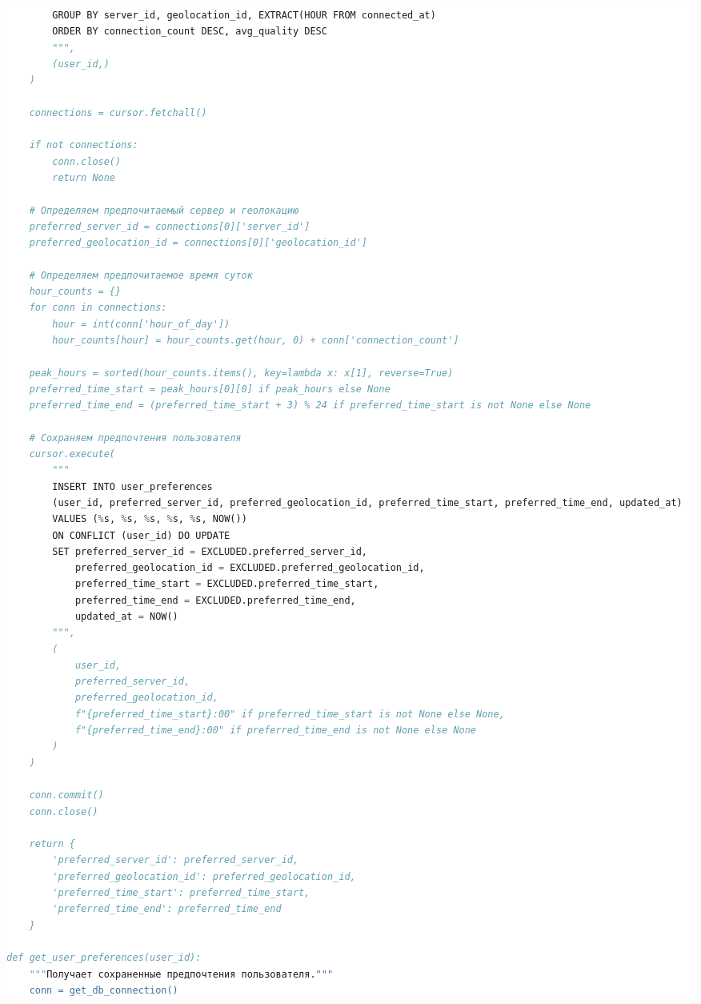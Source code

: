 ```python
        GROUP BY server_id, geolocation_id, EXTRACT(HOUR FROM connected_at)
        ORDER BY connection_count DESC, avg_quality DESC
        """,
        (user_id,)
    )
    
    connections = cursor.fetchall()
    
    if not connections:
        conn.close()
        return None
    
    # Определяем предпочитаемый сервер и геолокацию
    preferred_server_id = connections[0]['server_id']
    preferred_geolocation_id = connections[0]['geolocation_id']
    
    # Определяем предпочитаемое время суток
    hour_counts = {}
    for conn in connections:
        hour = int(conn['hour_of_day'])
        hour_counts[hour] = hour_counts.get(hour, 0) + conn['connection_count']
    
    peak_hours = sorted(hour_counts.items(), key=lambda x: x[1], reverse=True)
    preferred_time_start = peak_hours[0][0] if peak_hours else None
    preferred_time_end = (preferred_time_start + 3) % 24 if preferred_time_start is not None else None
    
    # Сохраняем предпочтения пользователя
    cursor.execute(
        """
        INSERT INTO user_preferences 
        (user_id, preferred_server_id, preferred_geolocation_id, preferred_time_start, preferred_time_end, updated_at)
        VALUES (%s, %s, %s, %s, %s, NOW())
        ON CONFLICT (user_id) DO UPDATE
        SET preferred_server_id = EXCLUDED.preferred_server_id,
            preferred_geolocation_id = EXCLUDED.preferred_geolocation_id,
            preferred_time_start = EXCLUDED.preferred_time_start,
            preferred_time_end = EXCLUDED.preferred_time_end,
            updated_at = NOW()
        """,
        (
            user_id, 
            preferred_server_id, 
            preferred_geolocation_id, 
            f"{preferred_time_start}:00" if preferred_time_start is not None else None,
            f"{preferred_time_end}:00" if preferred_time_end is not None else None
        )
    )
    
    conn.commit()
    conn.close()
    
    return {
        'preferred_server_id': preferred_server_id,
        'preferred_geolocation_id': preferred_geolocation_id,
        'preferred_time_start': preferred_time_start,
        'preferred_time_end': preferred_time_end
    }

def get_user_preferences(user_id):
    """Получает сохраненные предпочтения пользователя."""
    conn = get_db_connection()
```